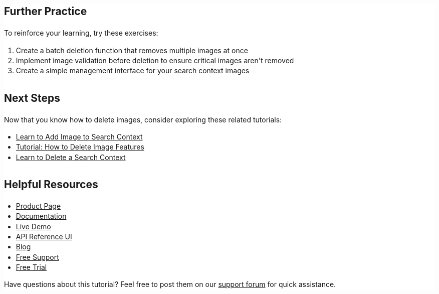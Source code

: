 ## Further Practice

To reinforce your learning, try these exercises:
1. Create a batch deletion function that removes multiple images at once
2. Implement image validation before deletion to ensure critical images aren't removed
3. Create a simple management interface for your search context images

## Next Steps

Now that you know how to delete images, consider exploring these related tutorials:
- [Learn to Add Image to Search Context](/reverse-image-search/add-image/)
- [Tutorial: How to Delete Image Features](/reverse-image-search/delete-image-features/)
- [Learn to Delete a Search Context](/reverse-image-search/delete-search-context/)

## Helpful Resources

- [Product Page](https://products.aspose.cloud/imaging/)
- [Documentation](https://docs.aspose.cloud/imaging/)
- [Live Demo](https://products.aspose.app/imaging/family)
- [API Reference UI](https://reference.aspose.cloud/imaging/)
- [Blog](https://blog.aspose.cloud/category/imaging/)
- [Free Support](https://forum.aspose.cloud/c/imaging/10/)
- [Free Trial](https://dashboard.aspose.cloud/#/apps)

Have questions about this tutorial? Feel free to post them on our [support forum](https://forum.aspose.cloud/c/imaging/10/) for quick assistance.
